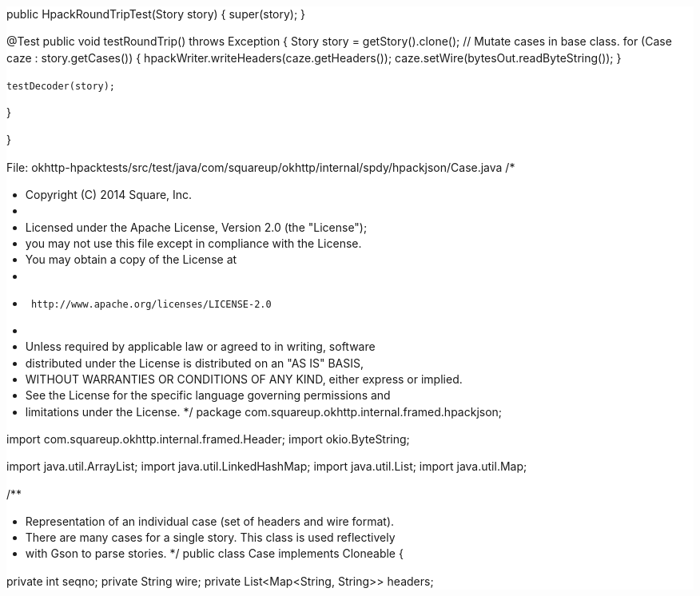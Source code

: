   public HpackRoundTripTest(Story story) {
    super(story);
  }

  @Test
  public void testRoundTrip() throws Exception {
    Story story = getStory().clone();
    // Mutate cases in base class.
    for (Case caze : story.getCases()) {
      hpackWriter.writeHeaders(caze.getHeaders());
      caze.setWire(bytesOut.readByteString());
    }

    testDecoder(story);
  }

}


File: okhttp-hpacktests/src/test/java/com/squareup/okhttp/internal/spdy/hpackjson/Case.java
/*
 * Copyright (C) 2014 Square, Inc.
 *
 * Licensed under the Apache License, Version 2.0 (the "License");
 * you may not use this file except in compliance with the License.
 * You may obtain a copy of the License at
 *
 *      http://www.apache.org/licenses/LICENSE-2.0
 *
 * Unless required by applicable law or agreed to in writing, software
 * distributed under the License is distributed on an "AS IS" BASIS,
 * WITHOUT WARRANTIES OR CONDITIONS OF ANY KIND, either express or implied.
 * See the License for the specific language governing permissions and
 * limitations under the License.
 */
package com.squareup.okhttp.internal.framed.hpackjson;

import com.squareup.okhttp.internal.framed.Header;
import okio.ByteString;

import java.util.ArrayList;
import java.util.LinkedHashMap;
import java.util.List;
import java.util.Map;

/**
 * Representation of an individual case (set of headers and wire format).
 * There are many cases for a single story.  This class is used reflectively
 * with Gson to parse stories.
 */
public class Case implements Cloneable {

  private int seqno;
  private String wire;
  private List<Map<String, String>> headers;
